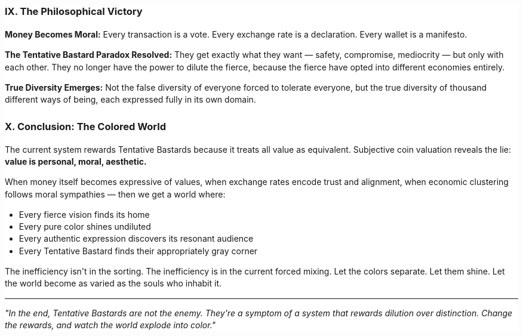 ### IX. The Philosophical Victory

**Money Becomes Moral:**
Every transaction is a vote. Every exchange rate is a declaration. Every wallet is a manifesto.

**The Tentative Bastard Paradox Resolved:**
They get exactly what they want — safety, compromise, mediocrity — but only with each other. They no longer have the power to dilute the fierce, because the fierce have opted into different economies entirely.

**True Diversity Emerges:**
Not the false diversity of everyone forced to tolerate everyone, but the true diversity of thousand different ways of being, each expressed fully in its own domain.

### X. Conclusion: The Colored World

The current system rewards Tentative Bastards because it treats all value as equivalent. Subjective coin valuation reveals the lie: **value is personal, moral, aesthetic.**

When money itself becomes expressive of values, when exchange rates encode trust and alignment, when economic clustering follows moral sympathies — then we get a world where:

- Every fierce vision finds its home
- Every pure color shines undiluted  
- Every authentic expression discovers its resonant audience
- Every Tentative Bastard finds their appropriately gray corner

The inefficiency isn't in the sorting. The inefficiency is in the current forced mixing. Let the colors separate. Let them shine. Let the world become as varied as the souls who inhabit it.

---

*"In the end, Tentative Bastards are not the enemy. They're a symptom of a system that rewards dilution over distinction. Change the rewards, and watch the world explode into color."*